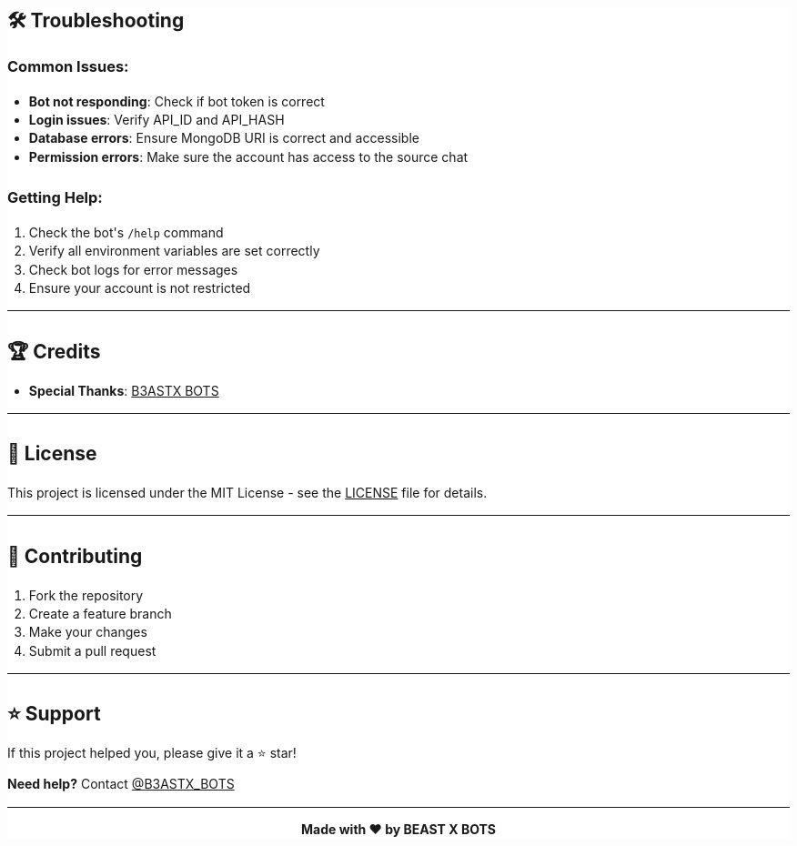 
## 🛠️ Troubleshooting

### Common Issues:
- **Bot not responding**: Check if bot token is correct
- **Login issues**: Verify API_ID and API_HASH
- **Database errors**: Ensure MongoDB URI is correct and accessible
- **Permission errors**: Make sure the account has access to the source chat

### Getting Help:
1. Check the bot's `/help` command
2. Verify all environment variables are set correctly
3. Check bot logs for error messages
4. Ensure your account is not restricted

---

## 🏆 Credits

- **Special Thanks**: [B3ASTX BOTS](https://t.me/B3ASTX_BOTS)

---

## 📄 License

This project is licensed under the MIT License - see the [LICENSE](LICENSE) file for details.

---

## 🤝 Contributing

1. Fork the repository
2. Create a feature branch
3. Make your changes
4. Submit a pull request

---

## ⭐ Support

If this project helped you, please give it a ⭐ star!

**Need help?** Contact [@B3ASTX_BOTS](https://t.me/B3ASTX_BOTS)

---

<div align="center">
  <b>Made with ❤️ by BEAST X BOTS</b>
</div>
